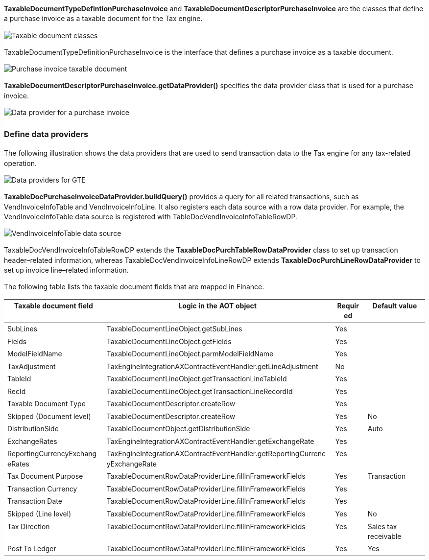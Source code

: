 **TaxableDocumentTypeDefintionPurchaseInvoice** and **TaxableDocumentDescriptorPurchaseInvoice** are the classes that define a purchase invoice as a taxable document for the Tax engine.

![Taxable document classes](media/gte-classes-taxable-document.png)

TaxableDocumentTypeDefinitionPurchaseInvoice is the interface that defines a purchase invoice as a taxable document.

![Purchase invoice taxable document](media/gte-purch-invoice-taxable-doc.png)

**TaxableDocumentDescriptorPurchaseInvoice.getDataProvider()** specifies the data provider class that is used for a purchase invoice.

![Data provider for a purchase invoice](media/gte-data-provider-class-purch.png)

### Define data providers

The following illustration shows the data providers that are used to send transaction data to the Tax engine for any tax-related operation.

![Data providers for GTE](media/gte-data-providers.png)

**TaxableDocPurchaseInvoiceDataProvider.buildQuery()** provides a query for all related transactions, such as VendInvoiceInfoTable and VendInvoiceInfoLine. It also registers each data source with a row data provider. For example, the VendInvoiceInfoTable data source is registered with TableDocVendInvoiceInfoTableRowDP.

![VendInvoiceInfoTable data source](media/gte-example-vend-invoice.png)

TaxableDocVendInvoiceInfoTableRowDP extends the **TaxableDocPurchTableRowDataProvider** class to set up transaction header–related information, whereas TaxableDocVendInvoiceInfoLineRowDP extends **TaxableDocPurchLineRowDataProvider** to set up invoice line–related information.

The following table lists the taxable document fields that are mapped in Finance.

| Taxable document field         | Logic in the AOT object                                                     | Required                     | Default value |
|--------------------------------|-----------------------------------------------------------------------------|------------------------------|---------------|
| SubLines                       | TaxableDocumentLineObject.getSubLines                                       | Yes                          | |
| Fields                         | TaxableDocumentLineObject.getFields                                         | Yes                          | |
| ModelFieldName                 | TaxableDocumentLineObject.parmModelFieldName                                | Yes                          | |
| TaxAdjustment                  | TaxEngineIntegrationAXContractEventHandler.getLineAdjustment                | No                           | |
| TableId                        | TaxableDocumentLineObject.getTransactionLineTableId                         | Yes                          | |
| RecId                          | TaxableDocumentLineObject.getTransactionLineRecordId                        | Yes                          | |
| Taxable Document Type          | TaxableDocumentDescriptor.createRow                                         | Yes                          | |
| Skipped (Document level)       | TaxableDocumentDescriptor.createRow                                         | Yes                          | No |
| DistributionSide               | TaxableDocumentObject.getDistributionSide                                   | Yes                          | Auto |
| ExchangeRates                  | TaxEngineIntegrationAXContractEventHandler.getExchangeRate                  | Yes                          | |
| ReportingCurrencyExchangeRates | TaxEngineIntegrationAXContractEventHandler.getReportingCurrencyExchangeRate | Yes                          | |
| Tax Document Purpose           | TaxableDocumentRowDataProviderLine.fillInFrameworkFields                    | Yes                          | Transaction |
| Transaction Currency           | TaxableDocumentRowDataProviderLine.fillInFrameworkFields                    | Yes                          | |
| Transaction Date               | TaxableDocumentRowDataProviderLine.fillInFrameworkFields                    | Yes                          | |
| Skipped (Line level)           | TaxableDocumentRowDataProviderLine.fillInFrameworkFields                    | Yes                          | No |
| Tax Direction                  | TaxableDocumentRowDataProviderLine.fillInFrameworkFields                    | Yes                          | Sales tax receivable |
| Post To Ledger                 | TaxableDocumentRowDataProviderLine.fillInFrameworkFields                    | Yes                          | Yes |